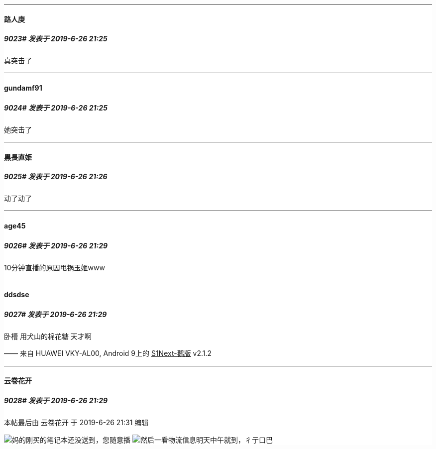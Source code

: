 
-----

####  路人庚  
##### 9023#       发表于 2019-6-26 21:25


真突击了


-----

####  gundamf91  
##### 9024#       发表于 2019-6-26 21:25


她突击了


-----

####  黒長直姫  
##### 9025#       发表于 2019-6-26 21:26


动了动了


-----

####  age45  
##### 9026#       发表于 2019-6-26 21:29


10分钟直播的原因甩锅玉姬www


-----

####  ddsdse  
##### 9027#       发表于 2019-6-26 21:29


卧槽 用犬山的棉花糖 天才啊

—— 来自 HUAWEI VKY-AL00, Android 9上的 [S1Next-鹅版](https://github.com/ykrank/S1-Next/releases) v2.1.2


-----

####  云卷花开  
##### 9028#       发表于 2019-6-26 21:29


 本帖最后由 云卷花开 于 2019-6-26 21:31 编辑 

<img src="https://static.saraba1st.com/image/smiley/face2017/037.png" referrerpolicy="no-referrer">妈的刚买的笔记本还没送到，您随意播
<img src="https://static.saraba1st.com/image/smiley/face2017/068.png" referrerpolicy="no-referrer">然后一看物流信息明天中午就到，彳亍口巴
